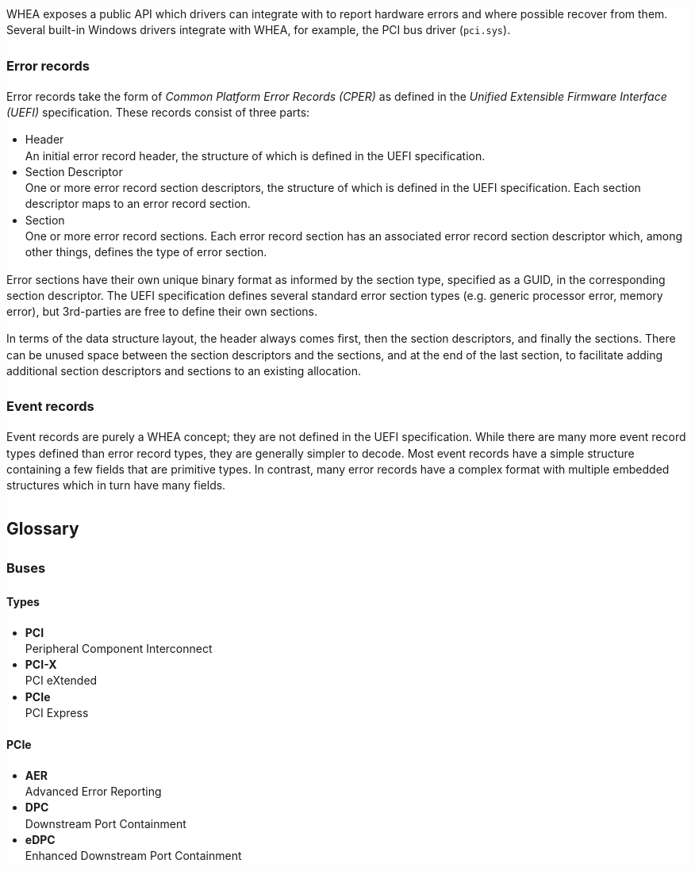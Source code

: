   WHEA exposes a public API which drivers can integrate with to report hardware errors and where possible recover from them. Several built-in Windows drivers integrate with WHEA, for example, the PCI bus driver (`pci.sys`).

### Error records

Error records take the form of *Common Platform Error Records (CPER)* as defined in the *Unified Extensible Firmware Interface (UEFI)* specification. These records consist of three parts:

- Header  
  An initial error record header, the structure of which is defined in the UEFI specification.
- Section Descriptor  
  One or more error record section descriptors, the structure of which is defined in the UEFI specification. Each section descriptor maps to an error record section.
- Section  
  One or more error record sections. Each error record section has an associated error record section descriptor which, among other things, defines the type of error section.

Error sections have their own unique binary format as informed by the section type, specified as a GUID, in the corresponding section descriptor. The UEFI specification defines several standard error section types (e.g. generic processor error, memory error), but 3rd-parties are free to define their own sections.

In terms of the data structure layout, the header always comes first, then the section descriptors, and finally the sections. There can be unused space between the section descriptors and the sections, and at the end of the last section, to facilitate adding additional section descriptors and sections to an existing allocation.

### Event records

Event records are purely a WHEA concept; they are not defined in the UEFI specification. While there are many more event record types defined than error record types, they are generally simpler to decode. Most event records have a simple structure containing a few fields that are primitive types. In contrast, many error records have a complex format with multiple embedded structures which in turn have many fields.

Glossary
--------

### Buses

#### Types

- **PCI**  
  Peripheral Component Interconnect
- **PCI-X**  
  PCI eXtended
- **PCIe**  
  PCI Express

#### PCIe

- **AER**  
  Advanced Error Reporting
- **DPC**  
  Downstream Port Containment
- **eDPC**  
  Enhanced Downstream Port Containment
